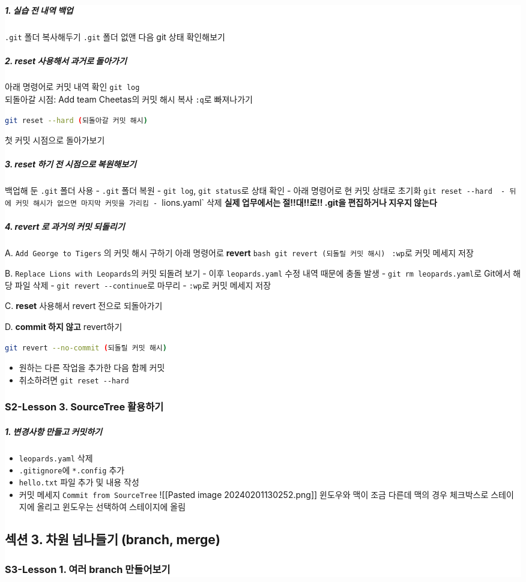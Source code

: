 ##### 1. 실습 전 내역 백업
`.git`  폴더 복사해두기 
`.git`  폴더 없앤 다음 git 상태 확인해보기 
	
##### 2. **reset** 사용해서 과거로 돌아가기 
아래 명령어로 커밋 내역 확인
`git log` 	
되돌아갈 시점: Add team Cheetas의 커밋 해시 복사 
`:q`로 빠져나가기

```bash
git reset --hard (되돌아갈 커밋 해시)
```
첫 커밋 시점으로 돌아가보기 
	
##### 3. **reset** 하기 전 시점으로 복원해보기 
백업해 둔 ```.git``` 폴더 사용
	- ```.git``` 폴더 복원
	- ```git log```, ```git status```로 상태 확인
	- 아래 명령어로 현 커밋 상태로 초기화 
		`git reset --hard 
	- 뒤에 커밋 해시가 없으면 마지막 커밋을 가리킴
	- `lions.yaml` 삭제 
**실제 업무에서는 절!!대!!로!! .git을 편집하거나 지우지 않는다** 

##### 4. **revert** 로 과거의 커밋 되돌리기 
A. `Add George to Tigers` 의 커밋 해시 구하기 
	아래 명령어로 **revert**
	```bash
	git revert (되돌릴 커밋 해시)
	```
	`:wp`로 커밋 메세지 저장

B. `Replace Lions with Leopards`의 커밋 되돌려 보기	
	-  이후 ```leopards.yaml``` 수정 내역 때문에 충돌 발생
	- ```git rm leopards.yaml```로 Git에서 해당 파일 삭제
	- ```git revert --continue```로 마무리 
	- ```:wp```로 커밋 메세지 저장
	
C. **reset** 사용해서 revert 전으로 되돌아가기 

D. **commit 하지 않고** revert하기
```bash
git revert --no-commit (되돌릴 커밋 해시)
```
-  원하는 다른 작업을 추가한 다음 함께 커밋 
- 취소하려면 ```git reset --hard ```

### S2-Lesson 3. SourceTree 활용하기

##### 1. 변경사항 만들고 커밋하기 
- `leopards.yaml`  삭제
- `.gitignore`에 `*.config` 추가
- `hello.txt` 파일 추가 및 내용 작성 
- 커밋 메세지 `Commit from SourceTree`
![[Pasted image 20240201130252.png]]
윈도우와 맥이 조금 다른데 맥의 경우 체크박스로 스테이지에 올리고 윈도우는 선택하여 스테이지에 올림
## 섹션 3. 차원 넘나들기 (branch, merge)
### S3-Lesson 1. 여러 branch 만들어보기
